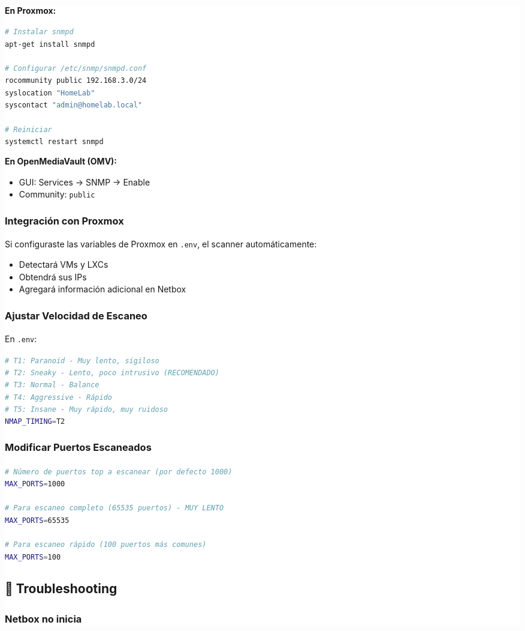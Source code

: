**En Proxmox:**
```bash
# Instalar snmpd
apt-get install snmpd

# Configurar /etc/snmp/snmpd.conf
rocommunity public 192.168.3.0/24
syslocation "HomeLab"
syscontact "admin@homelab.local"

# Reiniciar
systemctl restart snmpd
```

**En OpenMediaVault (OMV):**
- GUI: Services → SNMP → Enable
- Community: `public`

### Integración con Proxmox

Si configuraste las variables de Proxmox en `.env`, el scanner automáticamente:
- Detectará VMs y LXCs
- Obtendrá sus IPs
- Agregará información adicional en Netbox

### Ajustar Velocidad de Escaneo

En `.env`:

```bash
# T1: Paranoid - Muy lento, sigiloso
# T2: Sneaky - Lento, poco intrusivo (RECOMENDADO)
# T3: Normal - Balance
# T4: Aggressive - Rápido
# T5: Insane - Muy rápido, muy ruidoso
NMAP_TIMING=T2
```

### Modificar Puertos Escaneados

```bash
# Número de puertos top a escanear (por defecto 1000)
MAX_PORTS=1000

# Para escaneo completo (65535 puertos) - MUY LENTO
MAX_PORTS=65535

# Para escaneo rápido (100 puertos más comunes)
MAX_PORTS=100
```

## 🐛 Troubleshooting

### Netbox no inicia
